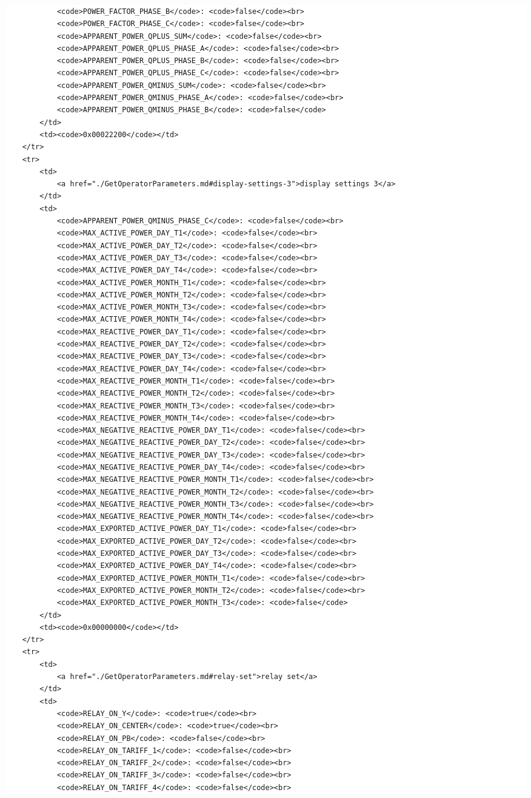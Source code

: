                 <code>POWER_FACTOR_PHASE_B</code>: <code>false</code><br>
                <code>POWER_FACTOR_PHASE_C</code>: <code>false</code><br>
                <code>APPARENT_POWER_QPLUS_SUM</code>: <code>false</code><br>
                <code>APPARENT_POWER_QPLUS_PHASE_A</code>: <code>false</code><br>
                <code>APPARENT_POWER_QPLUS_PHASE_B</code>: <code>false</code><br>
                <code>APPARENT_POWER_QPLUS_PHASE_C</code>: <code>false</code><br>
                <code>APPARENT_POWER_QMINUS_SUM</code>: <code>false</code><br>
                <code>APPARENT_POWER_QMINUS_PHASE_A</code>: <code>false</code><br>
                <code>APPARENT_POWER_QMINUS_PHASE_B</code>: <code>false</code>
            </td>
            <td><code>0x00022200</code></td>
        </tr>
        <tr>
            <td>
                <a href="./GetOperatorParameters.md#display-settings-3">display settings 3</a>
            </td>
            <td>
                <code>APPARENT_POWER_QMINUS_PHASE_C</code>: <code>false</code><br>
                <code>MAX_ACTIVE_POWER_DAY_T1</code>: <code>false</code><br>
                <code>MAX_ACTIVE_POWER_DAY_T2</code>: <code>false</code><br>
                <code>MAX_ACTIVE_POWER_DAY_T3</code>: <code>false</code><br>
                <code>MAX_ACTIVE_POWER_DAY_T4</code>: <code>false</code><br>
                <code>MAX_ACTIVE_POWER_MONTH_T1</code>: <code>false</code><br>
                <code>MAX_ACTIVE_POWER_MONTH_T2</code>: <code>false</code><br>
                <code>MAX_ACTIVE_POWER_MONTH_T3</code>: <code>false</code><br>
                <code>MAX_ACTIVE_POWER_MONTH_T4</code>: <code>false</code><br>
                <code>MAX_REACTIVE_POWER_DAY_T1</code>: <code>false</code><br>
                <code>MAX_REACTIVE_POWER_DAY_T2</code>: <code>false</code><br>
                <code>MAX_REACTIVE_POWER_DAY_T3</code>: <code>false</code><br>
                <code>MAX_REACTIVE_POWER_DAY_T4</code>: <code>false</code><br>
                <code>MAX_REACTIVE_POWER_MONTH_T1</code>: <code>false</code><br>
                <code>MAX_REACTIVE_POWER_MONTH_T2</code>: <code>false</code><br>
                <code>MAX_REACTIVE_POWER_MONTH_T3</code>: <code>false</code><br>
                <code>MAX_REACTIVE_POWER_MONTH_T4</code>: <code>false</code><br>
                <code>MAX_NEGATIVE_REACTIVE_POWER_DAY_T1</code>: <code>false</code><br>
                <code>MAX_NEGATIVE_REACTIVE_POWER_DAY_T2</code>: <code>false</code><br>
                <code>MAX_NEGATIVE_REACTIVE_POWER_DAY_T3</code>: <code>false</code><br>
                <code>MAX_NEGATIVE_REACTIVE_POWER_DAY_T4</code>: <code>false</code><br>
                <code>MAX_NEGATIVE_REACTIVE_POWER_MONTH_T1</code>: <code>false</code><br>
                <code>MAX_NEGATIVE_REACTIVE_POWER_MONTH_T2</code>: <code>false</code><br>
                <code>MAX_NEGATIVE_REACTIVE_POWER_MONTH_T3</code>: <code>false</code><br>
                <code>MAX_NEGATIVE_REACTIVE_POWER_MONTH_T4</code>: <code>false</code><br>
                <code>MAX_EXPORTED_ACTIVE_POWER_DAY_T1</code>: <code>false</code><br>
                <code>MAX_EXPORTED_ACTIVE_POWER_DAY_T2</code>: <code>false</code><br>
                <code>MAX_EXPORTED_ACTIVE_POWER_DAY_T3</code>: <code>false</code><br>
                <code>MAX_EXPORTED_ACTIVE_POWER_DAY_T4</code>: <code>false</code><br>
                <code>MAX_EXPORTED_ACTIVE_POWER_MONTH_T1</code>: <code>false</code><br>
                <code>MAX_EXPORTED_ACTIVE_POWER_MONTH_T2</code>: <code>false</code><br>
                <code>MAX_EXPORTED_ACTIVE_POWER_MONTH_T3</code>: <code>false</code>
            </td>
            <td><code>0x00000000</code></td>
        </tr>
        <tr>
            <td>
                <a href="./GetOperatorParameters.md#relay-set">relay set</a>
            </td>
            <td>
                <code>RELAY_ON_Y</code>: <code>true</code><br>
                <code>RELAY_ON_CENTER</code>: <code>true</code><br>
                <code>RELAY_ON_PB</code>: <code>false</code><br>
                <code>RELAY_ON_TARIFF_1</code>: <code>false</code><br>
                <code>RELAY_ON_TARIFF_2</code>: <code>false</code><br>
                <code>RELAY_ON_TARIFF_3</code>: <code>false</code><br>
                <code>RELAY_ON_TARIFF_4</code>: <code>false</code><br>